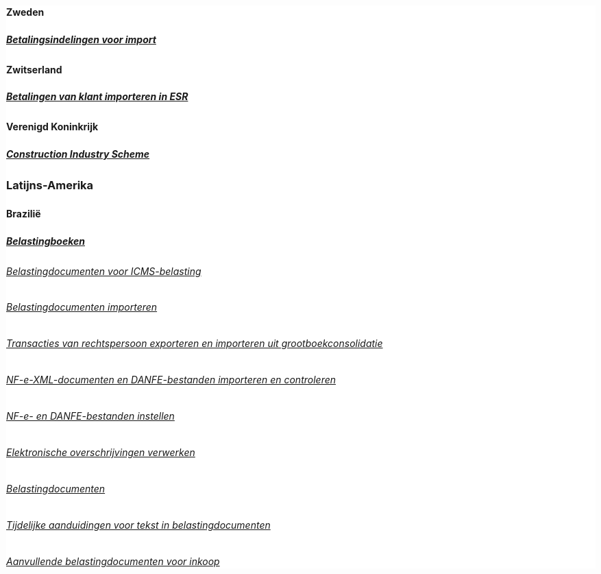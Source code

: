 #### Zweden
##### [Betalingsindelingen voor import](/dynamics365/unified-operations/financials/localizations/emea-swe-payment-formats-import?toc=/dynamics365/unified-operations/dev-itpro/toc.json)
#### Zwitserland
##### [Betalingen van klant importeren in ESR](/dynamics365/unified-operations/financials/localizations/emea-che-esr-customer-payments-import?toc=/dynamics365/unified-operations/dev-itpro/toc.json)
#### Verenigd Koninkrijk
##### [Construction Industry Scheme ](/dynamics365/unified-operations/financials/localizations/emea-gbr-cis-construction-industry-scheme?toc=/dynamics365/unified-operations/dev-itpro/toc.json)

### Latijns-Amerika
#### Brazilië
##### [Belastingboeken](/dynamics365/unified-operations/financials/localizations/latam-bra-fiscal-books?toc=/dynamics365/unified-operations/dev-itpro/toc.json)
###### [Belastingdocumenten voor ICMS-belasting](/dynamics365/unified-operations/financials/localizations/latam-bra-icms-tax-fiscal-documents?toc=/dynamics365/unified-operations/dev-itpro/toc.json)
###### [Belastingdocumenten importeren](/dynamics365/unified-operations/financials/localizations/latam-bra-import-fiscal-documents?toc=/dynamics365/unified-operations/dev-itpro/toc.json)
###### [Transacties van rechtspersoon exporteren en importeren uit grootboekconsolidatie](/dynamics365/unified-operations/financials/localizations/latam-bra-general-ledger-consolidation-transactions?toc=/dynamics365/unified-operations/dev-itpro/toc.json)
###### [NF-e-XML-documenten en DANFE-bestanden importeren en controleren](/dynamics365/unified-operations/financials/localizations/latam-bra-import-verify-nf-e-xml-documents-danfe-emails?toc=/dynamics365/unified-operations/dev-itpro/toc.json)
###### [NF-e- en DANFE-bestanden instellen](/dynamics365/unified-operations/financials/localizations/Set-up-import-nf-e-documents?toc=/dynamics365/unified-operations/dev-itpro/toc.json) 
###### [Elektronische overschrijvingen verwerken](/dynamics365/unified-operations/financials/localizations/latam-bra-process-electronic-payment-remittances?toc=/dynamics365/unified-operations/dev-itpro/toc.json)
###### [Belastingdocumenten](/dynamics365/unified-operations/financials/localizations/latam-bra-fiscal-documents-fiscal-document-framework?toc=/dynamics365/unified-operations/dev-itpro/toc.json)
###### [Tijdelijke aanduidingen voor tekst in belastingdocumenten](/dynamics365/unified-operations/financials/localizations/latam-bra-fiscal-document-text-placeholders?toc=/dynamics365/unified-operations/dev-itpro/toc.json)
###### [Aanvullende belastingdocumenten voor inkoop](/dynamics365/unified-operations/financials/localizations/latam-bra-purchase-complementary-fiscal-documents?toc=/dynamics365/unified-operations/dev-itpro/toc.json)